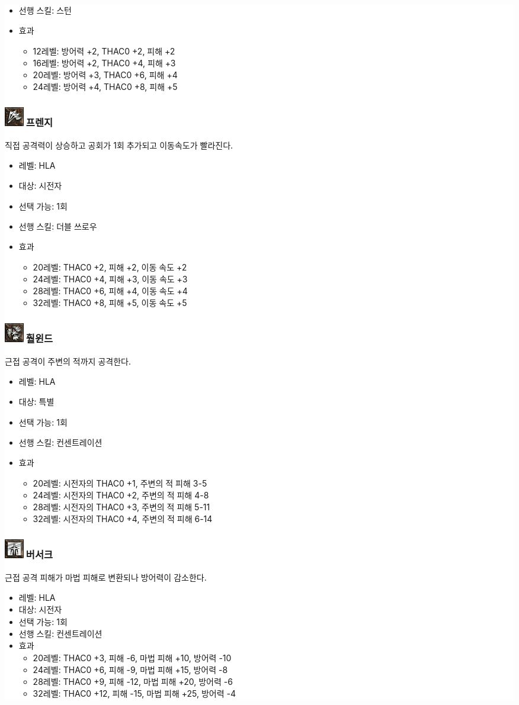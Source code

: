 * 선행 스킬: 스턴

* 효과

  * 12레벨: 방어력 +2, THAC0 +2, 피해 +2
  * 16레벨: 방어력 +2, THAC0 +4, 피해 +3
  * 20레벨: 방어력 +3, THAC0 +6, 피해 +4
  * 24레벨: 방어력 +4, THAC0 +8, 피해 +5

  

### ![](<https://raw.githubusercontent.com/hybridgame/Diablo2Kits/master/source/frenzy.bmp>) 프렌지

직접 공격력이 상승하고 공회가 1회 추가되고 이동속도가 빨라진다.

* 레벨: HLA

* 대상: 시전자

* 선택 가능: 1회

* 선행 스킬: 더블 쓰로우

* 효과

  * 20레벨: THAC0 +2, 피해 +2, 이동 속도 +2
  * 24레벨: THAC0 +4, 피해 +3, 이동 속도 +3
  * 28레벨: THAC0 +6, 피해 +4, 이동 속도 +4
  * 32레벨: THAC0 +8, 피해 +5, 이동 속도 +5

  

### ![](<https://raw.githubusercontent.com/hybridgame/Diablo2Kits/master/source/whirlwind.bmp>) 훨윈드

근접 공격이 주변의 적까지 공격한다.

* 레벨: HLA

* 대상: 특별

* 선택 가능: 1회

* 선행 스킬: 컨센트레이션

* 효과

  * 20레벨: 시전자의 THAC0 +1, 주변의 적 피해 3-5
  * 24레벨: 시전자의 THAC0 +2, 주변의 적 피해 4-8
  * 28레벨: 시전자의 THAC0 +3, 주변의 적 피해 5-11
  * 32레벨: 시전자의 THAC0 +4, 주변의 적 피해 6-14

  

### ![](<https://raw.githubusercontent.com/hybridgame/Diablo2Kits/master/source/berserk.bmp>) 버서크

근접 공격 피해가 마법 피해로 변환되나 방어력이 감소한다.

* 레벨: HLA
* 대상: 시전자
* 선택 가능: 1회
* 선행 스킬: 컨센트레이션
* 효과
  * 20레벨: THAC0 +3,  피해 -6,  마법 피해 +10, 방어력 -10
  * 24레벨: THAC0 +6,  피해 -9,  마법 피해 +15, 방어력 -8
  * 28레벨: THAC0 +9,  피해 -12, 마법 피해 +20, 방어력 -6
  * 32레벨: THAC0 +12, 피해 -15, 마법 피해 +25, 방어력 -4